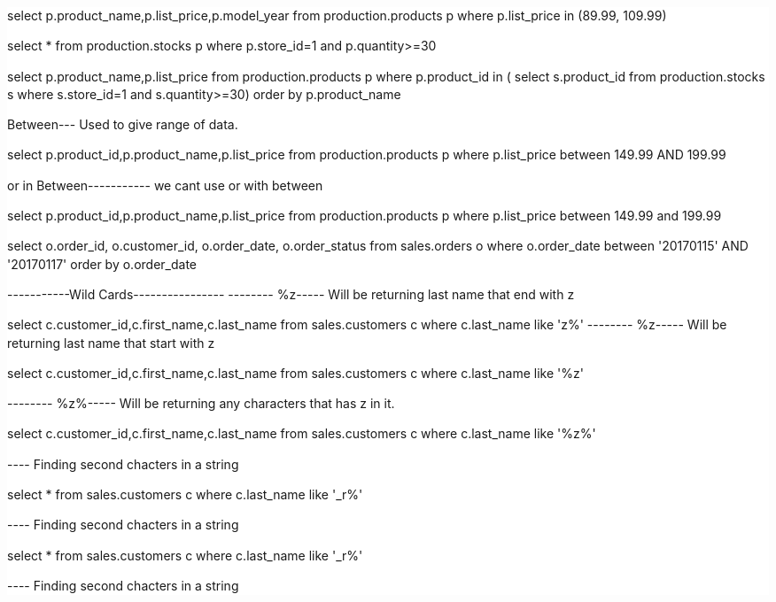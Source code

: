 select p.product_name,p.list_price,p.model_year from production.products p
where p.list_price  in  (89.99, 109.99)

select * from production.stocks p
where p.store_id=1 and p.quantity>=30


select p.product_name,p.list_price from production.products p
where p.product_id in (
select s.product_id from production.stocks s
where s.store_id=1 and s.quantity>=30)
order by p.product_name


Between--- Used to give range of data.

select p.product_id,p.product_name,p.list_price from production.products p
where p.list_price between  149.99 AND 199.99

or in Between----------- we cant   use or with  between

select p.product_id,p.product_name,p.list_price from production.products p
where p.list_price between  149.99  and  199.99


select o.order_id,
o.customer_id,
o.order_date,
o.order_status 
from sales.orders o
where o.order_date between '20170115' AND '20170117'
order by o.order_date


-----------Wild Cards----------------
-------- %z----- Will be returning last name that end with z

select c.customer_id,c.first_name,c.last_name from sales.customers  c
where c.last_name like 'z%'
-------- %z----- Will be returning last name that start with z

select c.customer_id,c.first_name,c.last_name from sales.customers  c
where c.last_name like '%z'


-------- %z%----- Will be returning any characters that has z in it.

select c.customer_id,c.first_name,c.last_name from sales.customers  c
where c.last_name like '%z%'

---- Finding second chacters in a string

select * from sales.customers  c
where c.last_name like	'_r%'

---- Finding second chacters in a string

select * from sales.customers  c
where c.last_name like	'_r%'

---- Finding second chacters in a string
